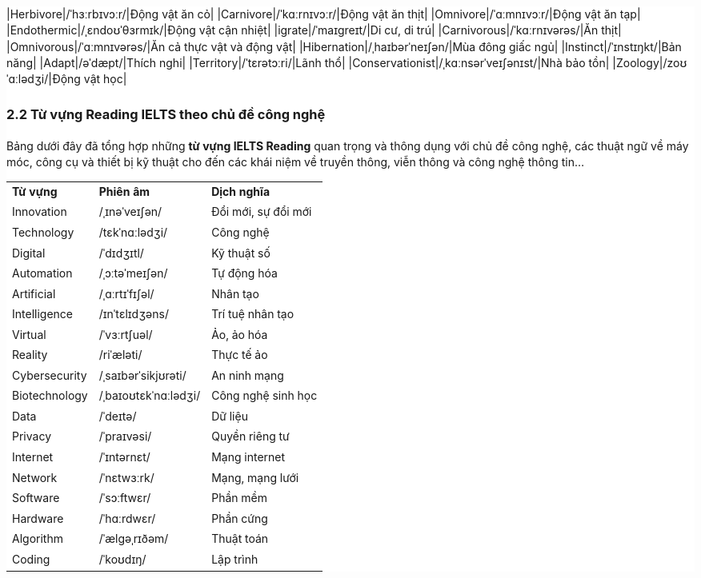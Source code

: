 |Herbivore|/ˈhɜːrbɪvɔːr/|Động vật ăn cỏ|
|Carnivore|/ˈkɑːrnɪvɔːr/|Động vật ăn thịt|
|Omnivore|/ˈɑːmnɪvɔːr/|Động vật ăn tạp|
|Endothermic|/ˌɛndoʊˈθɜrmɪk/|Động vật cận nhiệt|
|igrate|/ˈmaɪɡreɪt/|Di cư, di trú|
|Carnivorous|/ˈkɑːrnɪvərəs/|Ăn thịt|
|Omnivorous|/ˈɑːmnɪvərəs/|Ăn cả thực vật và động vật|
|Hibernation|/ˌhaɪbərˈneɪʃən/|Mùa đông giấc ngủ|
|Instinct|/ˈɪnstɪŋkt/|Bản năng|
|Adapt|/əˈdæpt/|Thích nghi|
|Territory|/ˈtɛrətɔːri/|Lãnh thổ|
|Conservationist|/ˌkɑːnsərˈveɪʃənɪst/|Nhà bảo tồn|
|Zoology|/zoʊˈɑːlədʒi/|Động vật học|

### **2.2 Từ vựng Reading IELTS theo chủ đề công nghệ**

Bảng dưới đây đã tổng hợp những **từ vựng IELTS Reading** quan trọng và thông dụng với chủ đề công nghệ, các thuật ngữ về máy móc, công cụ và thiết bị kỹ thuật cho đến các khái niệm về truyền thông, viễn thông và công nghệ thông tin…

|   |   |   |
|---|---|---|
|**Từ vựng**|**Phiên âm**|**Dịch nghĩa**|
|Innovation|/ˌɪnəˈveɪʃən/|Đổi mới, sự đổi mới|
|Technology|/tɛkˈnɑːlədʒi/|Công nghệ|
|Digital|/ˈdɪdʒɪtl/|Kỹ thuật số|
|Automation|/ˌɔːtəˈmeɪʃən/|Tự động hóa|
|Artificial|/ˌɑːrtɪˈfɪʃəl/|Nhân tạo|
|Intelligence|/ɪnˈtɛlɪdʒəns/|Trí tuệ nhân tạo|
|Virtual|/ˈvɜːrtʃuəl/|Ảo, ảo hóa|
|Reality|/riˈæləti/|Thực tế ảo|
|Cybersecurity|/ˌsaɪbərˈsikjʊrəti/|An ninh mạng|
|Biotechnology|/ˌbaɪoʊtɛkˈnɑːlədʒi/|Công nghệ sinh học|
|Data|/ˈdeɪtə/|Dữ liệu|
|Privacy|/ˈpraɪvəsi/|Quyền riêng tư|
|Internet|/ˈɪntərnɛt/|Mạng internet|
|Network|/ˈnɛtwɜːrk/|Mạng, mạng lưới|
|Software|/ˈsɔːftwɛr/|Phần mềm|
|Hardware|/ˈhɑːrdwɛr/|Phần cứng|
|Algorithm|/ˈælɡəˌrɪðəm/|Thuật toán|
|Coding|/ˈkoʊdɪŋ/|Lập trình|